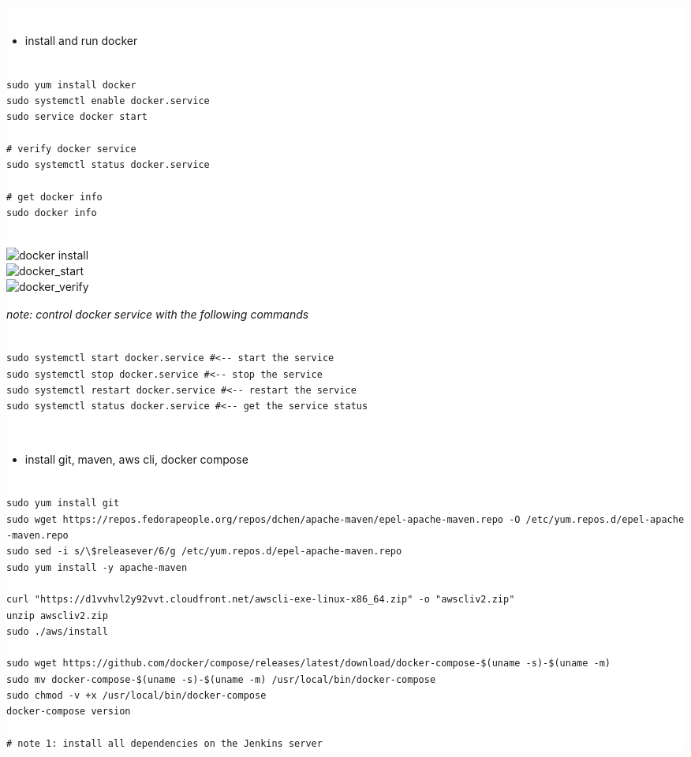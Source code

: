 <br>

- install and run docker

```

sudo yum install docker
sudo systemctl enable docker.service
sudo service docker start

# verify docker service
sudo systemctl status docker.service

# get docker info
sudo docker info

```

<br>

<img width="1470" alt="docker install" src="https://github.com/earchibong/springboot_project/assets/92983658/b349f315-aa07-4208-b747-2a22741f79b2">


<br>


<img width="1253" alt="docker_start" src="https://github.com/earchibong/springboot_project/assets/92983658/97f9327d-68eb-421f-a8de-8c0fa80ab849">

<br>


<img width="1381" alt="docker_verify" src="https://github.com/earchibong/springboot_project/assets/92983658/d0d867a0-f797-4fba-92b3-1c4fe2af1285">

<br>


*note: control docker service with the following commands*

```

sudo systemctl start docker.service #<-- start the service
sudo systemctl stop docker.service #<-- stop the service
sudo systemctl restart docker.service #<-- restart the service
sudo systemctl status docker.service #<-- get the service status

```

<br>


- install git, maven, aws cli, docker compose

```

sudo yum install git
sudo wget https://repos.fedorapeople.org/repos/dchen/apache-maven/epel-apache-maven.repo -O /etc/yum.repos.d/epel-apache-maven.repo
sudo sed -i s/\$releasever/6/g /etc/yum.repos.d/epel-apache-maven.repo
sudo yum install -y apache-maven

curl "https://d1vvhvl2y92vvt.cloudfront.net/awscli-exe-linux-x86_64.zip" -o "awscliv2.zip"
unzip awscliv2.zip
sudo ./aws/install

sudo wget https://github.com/docker/compose/releases/latest/download/docker-compose-$(uname -s)-$(uname -m)
sudo mv docker-compose-$(uname -s)-$(uname -m) /usr/local/bin/docker-compose
sudo chmod -v +x /usr/local/bin/docker-compose
docker-compose version

# note 1: install all dependencies on the Jenkins server
```